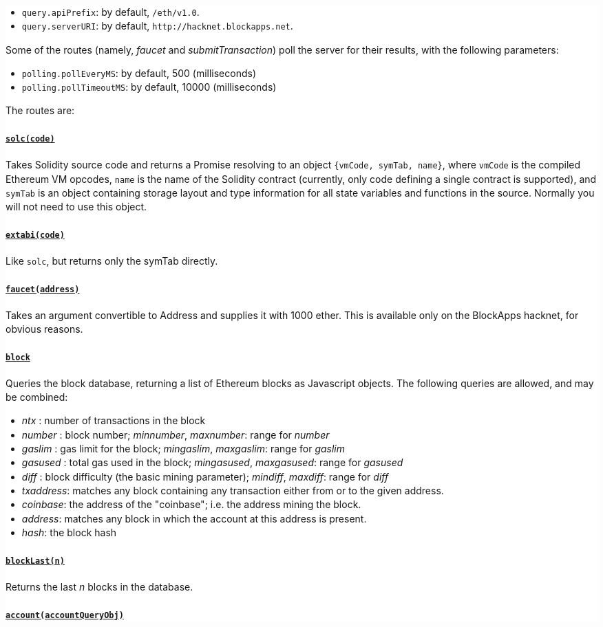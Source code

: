  - `query.apiPrefix`: by default, `/eth/v1.0`.
 - `query.serverURI`: by default, `http://hacknet.blockapps.net`.

Some of the routes (namely, *faucet* and *submitTransaction*) poll the
server for their results, with the following parameters:

 - `polling.pollEveryMS`: by default, 500 (milliseconds)
 - `polling.pollTimeoutMS`: by default, 10000 (milliseconds)

The routes are:

#### [`solc(code)`](#route-solc)

Takes Solidity source code and returns a Promise resolving to an
object `{vmCode, symTab, name}`, where `vmCode` is the compiled
Ethereum VM opcodes, `name` is the name of the Solidity contract
(currently, only code defining a single contract is supported), and
`symTab` is an object containing storage layout and type information
for all state variables and functions in the source.  Normally you
will not need to use this object.

#### [`extabi(code)`](#route-extabi)

Like `solc`, but returns only the symTab directly.

#### [`faucet(address)`](#route-faucet)

Takes an argument convertible to Address and supplies it with 1000
ether.  This is available only on the BlockApps hacknet, for obvious
reasons.

#### [`block`](#route-block)

Queries the block database, returning a list of Ethereum blocks as
Javascript objects.  The following queries are allowed, and may be
combined:

   - *ntx* : number of transactions in the block
   - *number* : block number; *minnumber*, *maxnumber*: range for *number*
   - *gaslim* : gas limit for the block; *mingaslim*, *maxgaslim*:
      range for *gaslim*
   - *gasused* : total gas used in the block; *mingasused*,
      *maxgasused*: range for *gasused*
   - *diff* : block difficulty (the basic mining parameter); *mindiff*,
      *maxdiff*: range for *diff*
   - *txaddress*: matches any block containing any transaction either
      from or to the given address.
   - *coinbase*: the address of the "coinbase"; i.e. the address mining the block.
   - *address*: matches any block in which the account at this address is present.
   - *hash*: the block hash

#### [`blockLast(n)`](#route-blocklast)

Returns the last *n* blocks in the database.

#### [`account(accountQueryObj)`](#route-account)
